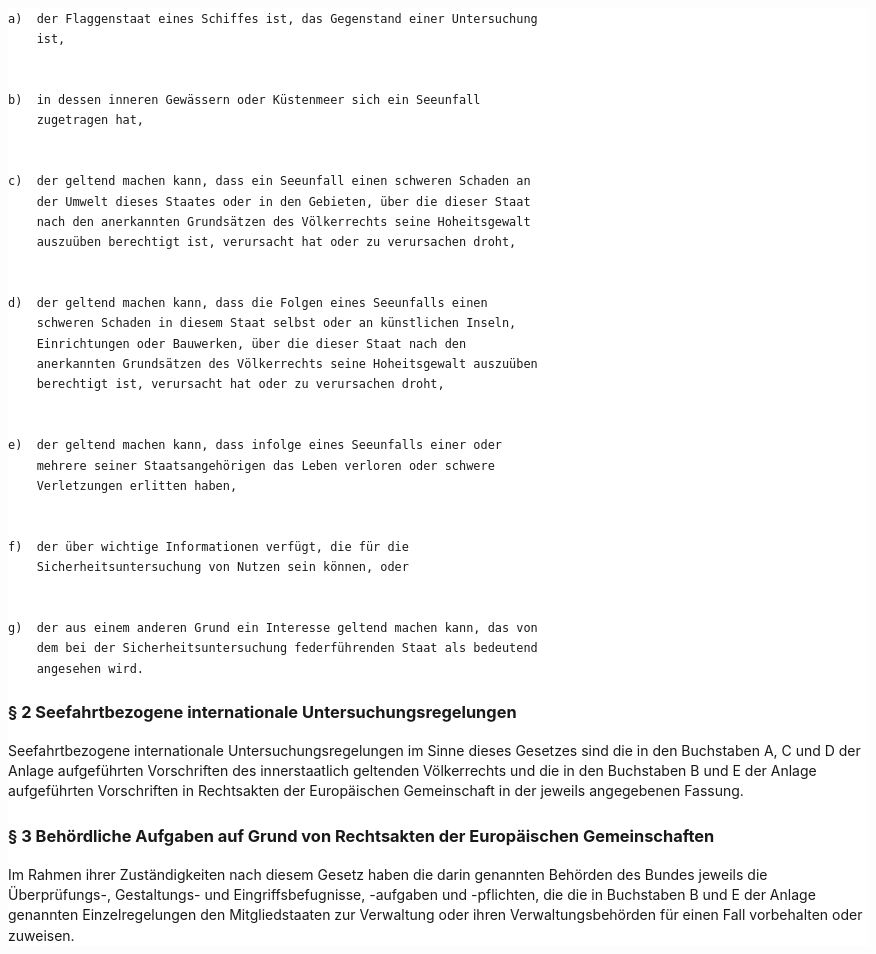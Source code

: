     a)  der Flaggenstaat eines Schiffes ist, das Gegenstand einer Untersuchung
        ist,


    b)  in dessen inneren Gewässern oder Küstenmeer sich ein Seeunfall
        zugetragen hat,


    c)  der geltend machen kann, dass ein Seeunfall einen schweren Schaden an
        der Umwelt dieses Staates oder in den Gebieten, über die dieser Staat
        nach den anerkannten Grundsätzen des Völkerrechts seine Hoheitsgewalt
        auszuüben berechtigt ist, verursacht hat oder zu verursachen droht,


    d)  der geltend machen kann, dass die Folgen eines Seeunfalls einen
        schweren Schaden in diesem Staat selbst oder an künstlichen Inseln,
        Einrichtungen oder Bauwerken, über die dieser Staat nach den
        anerkannten Grundsätzen des Völkerrechts seine Hoheitsgewalt auszuüben
        berechtigt ist, verursacht hat oder zu verursachen droht,


    e)  der geltend machen kann, dass infolge eines Seeunfalls einer oder
        mehrere seiner Staatsangehörigen das Leben verloren oder schwere
        Verletzungen erlitten haben,


    f)  der über wichtige Informationen verfügt, die für die
        Sicherheitsuntersuchung von Nutzen sein können, oder


    g)  der aus einem anderen Grund ein Interesse geltend machen kann, das von
        dem bei der Sicherheitsuntersuchung federführenden Staat als bedeutend
        angesehen wird.








### § 2 Seefahrtbezogene internationale Untersuchungsregelungen

Seefahrtbezogene internationale Untersuchungsregelungen im Sinne
dieses Gesetzes sind die in den Buchstaben A, C und D der Anlage
aufgeführten Vorschriften des innerstaatlich geltenden Völkerrechts
und die in den Buchstaben B und E der Anlage aufgeführten Vorschriften
in Rechtsakten der Europäischen Gemeinschaft in der jeweils
angegebenen Fassung.


### § 3 Behördliche Aufgaben auf Grund von Rechtsakten der Europäischen Gemeinschaften

Im Rahmen ihrer Zuständigkeiten nach diesem Gesetz haben die darin
genannten Behörden des Bundes jeweils die Überprüfungs-, Gestaltungs-
und Eingriffsbefugnisse, -aufgaben und -pflichten, die die in
Buchstaben B und E der Anlage genannten Einzelregelungen den
Mitgliedstaaten zur Verwaltung oder ihren Verwaltungsbehörden für
einen Fall vorbehalten oder zuweisen.
